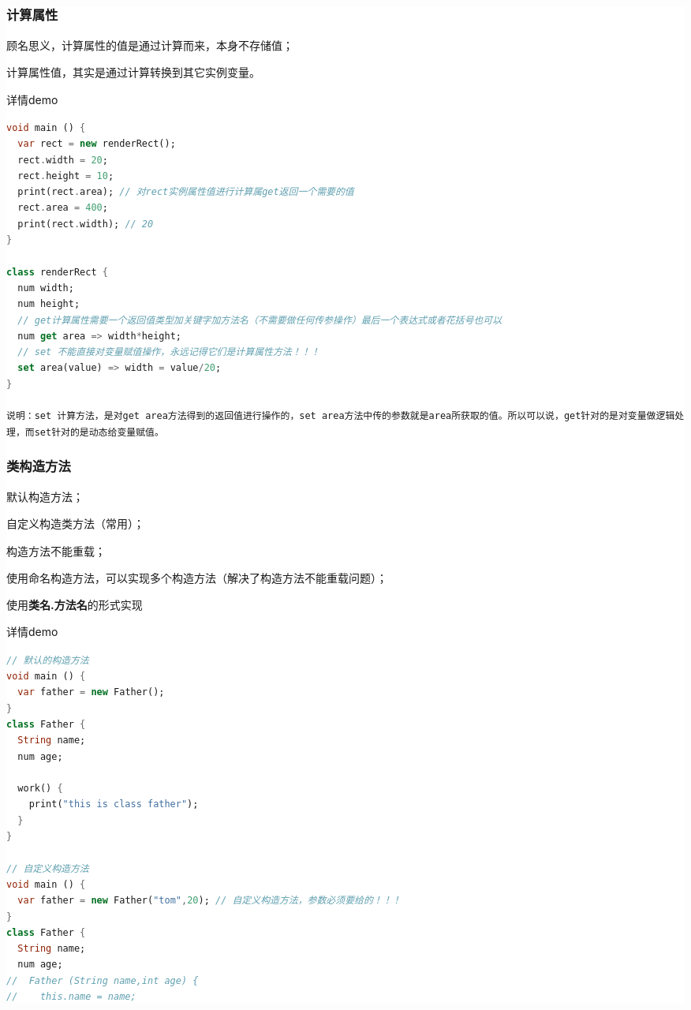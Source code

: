### 计算属性

顾名思义，计算属性的值是通过计算而来，本身不存储值；

计算属性值，其实是通过计算转换到其它实例变量。

详情demo

```dart
void main () {
  var rect = new renderRect();
  rect.width = 20;
  rect.height = 10;
  print(rect.area); // 对rect实例属性值进行计算属get返回一个需要的值
  rect.area = 400;
  print(rect.width); // 20
}

class renderRect {
  num width;
  num height;
  // get计算属性需要一个返回值类型加关键字加方法名（不需要做任何传参操作）最后一个表达式或者花括号也可以
  num get area => width*height;
  // set 不能直接对变量赋值操作，永远记得它们是计算属性方法！！！
  set area(value) => width = value/20;
}

说明：set 计算方法，是对get area方法得到的返回值进行操作的，set area方法中传的参数就是area所获取的值。所以可以说，get针对的是对变量做逻辑处理，而set针对的是动态给变量赋值。
```

### 类构造方法

默认构造方法；

自定义构造类方法（常用）；

构造方法不能重载；

使用命名构造方法，可以实现多个构造方法（解决了构造方法不能重载问题）；

使用**类名.方法名**的形式实现

详情demo

```dart
// 默认的构造方法
void main () {
  var father = new Father();
}
class Father {
  String name;
  num age;

  work() {
    print("this is class father");
  }
}

// 自定义构造方法
void main () {
  var father = new Father("tom",20); // 自定义构造方法，参数必须要给的！！！
}
class Father {
  String name;
  num age;
//  Father (String name,int age) {
//    this.name = name;
```